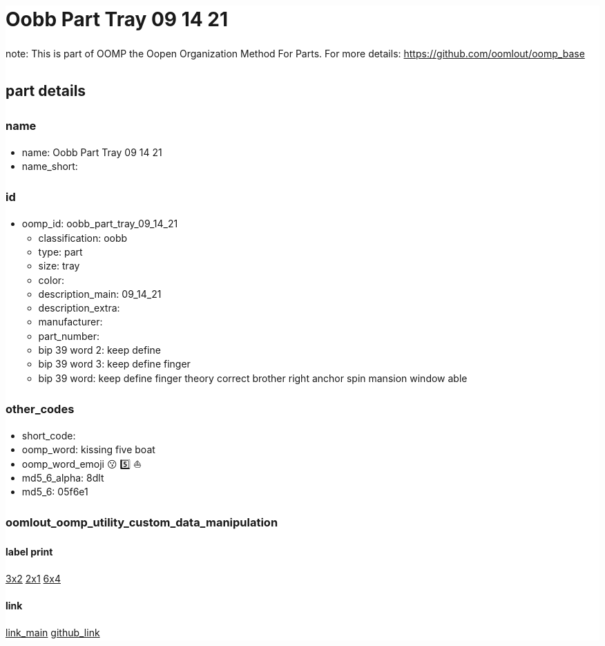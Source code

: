 # Oobb Part Tray 09 14 21  

note: This is part of OOMP the Oopen Organization Method For Parts. For more details: https://github.com/oomlout/oomp_base

##  part details





### name
* name: Oobb Part Tray 09 14 21
* name_short: 
### id
* oomp_id: oobb_part_tray_09_14_21
  * classification: oobb
  * type: part
  * size: tray
  * color: 
  * description_main: 09_14_21
  * description_extra: 
  * manufacturer: 
  * part_number: 
  * bip 39 word 2: keep define
  * bip 39 word 3: keep define finger
  * bip 39 word: keep define finger theory correct brother right anchor spin mansion window able

### other_codes
* short_code: 
* oomp_word: kissing five boat
* oomp_word_emoji :kissing: :five: :boat:
* md5_6_alpha: 8dlt
* md5_6: 05f6e1






### oomlout_oomp_utility_custom_data_manipulation
#### label print
[3x2](http://192.168.1.245:1112/?label=oomp%208dlt)
[2x1](http://192.168.1.242:1112/?label=oomp%208dlt)
[6x4](http://192.168.1.55:1112/?label=oomp%208dlt)    

#### link

[link_main](https://github.com/oomlout/oomlout_oomp_current_version_messy/tree/main/parts/oobb_part_tray_09_14_21) [github_link](https://github.com/oomlout/oomlout_oomp_part_src/tree/main/parts/oobb_part_tray_09_14_21)                             
